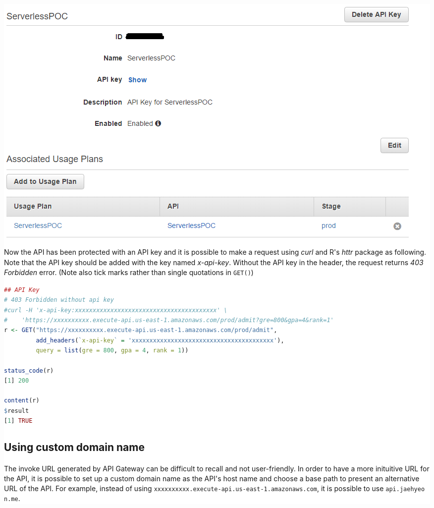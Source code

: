 ![](K03-api-key-02.png#center)

Now the API has been protected with an API key and it is possible to make a request using *curl* and R's *httr* package as following. Note that the API key should be added with the key named *x-api-key*. Without the API key in the header, the request returns *403 Forbidden* error. (Note also tick marks rather than single quotations in `GET()`)


```r
## API Key
# 403 Forbidden without api key
#curl -H 'x-api-key:xxxxxxxxxxxxxxxxxxxxxxxxxxxxxxxxxxxxxxxx' \
#    'https://xxxxxxxxxx.execute-api.us-east-1.amazonaws.com/prod/admit?gre=800&gpa=4&rank=1'
r <- GET("https://xxxxxxxxxx.execute-api.us-east-1.amazonaws.com/prod/admit",
         add_headers(`x-api-key` = 'xxxxxxxxxxxxxxxxxxxxxxxxxxxxxxxxxxxxxxxx'),
         query = list(gre = 800, gpa = 4, rank = 1))

status_code(r)
[1] 200

content(r)
$result
[1] TRUE
```

## Using custom domain name

The invoke URL generated by API Gateway can be difficult to recall and not user-friendly. In order to have a more inituitive URL for the API, it is possible to set up a custom domain name as the API's host name and choose a base path to present an alternative URL of the API. For example, instead of using `xxxxxxxxxx.execute-api.us-east-1.amazonaws.com`, it is possible to use `api.jaehyeon.me`.
